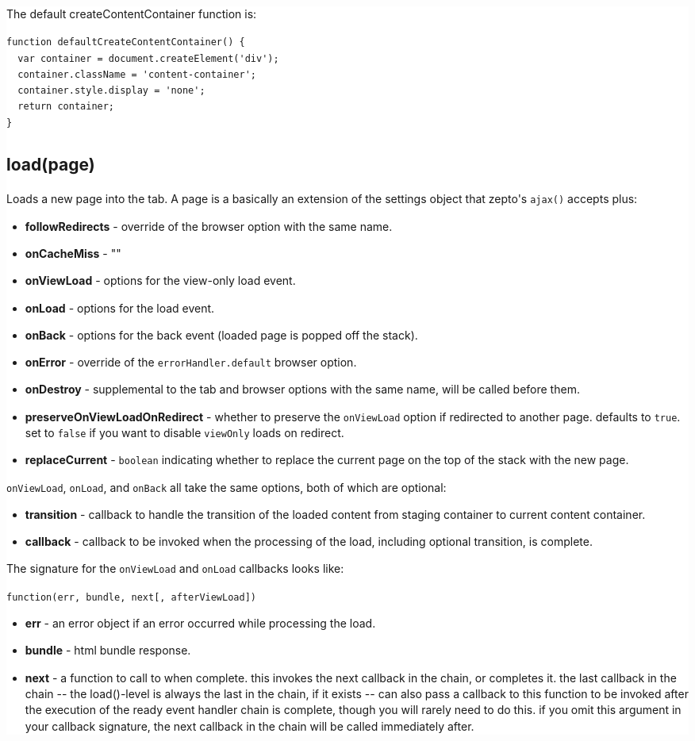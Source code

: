 The default createContentContainer function is:

    function defaultCreateContentContainer() {
      var container = document.createElement('div');
      container.className = 'content-container';
      container.style.display = 'none';
      return container;
    }

## <a id="tab-load"></a>load(page)

Loads a new page into the tab. A page is a basically an extension of the
settings object that zepto's `ajax()` accepts plus:

* **followRedirects** - override of the browser option with the same name.

* **onCacheMiss** - ""

* **onViewLoad** - options for the view-only load event.

* **onLoad** - options for the load event.

* **onBack** - options for the back event (loaded page is popped off the
  stack).

* **onError** - override of the `errorHandler.default` browser option. 

* **onDestroy** - supplemental to the tab and browser options with the same
  name, will be called before them.

* **preserveOnViewLoadOnRedirect** - whether to preserve the `onViewLoad`
  option if redirected to another page. defaults to `true`. set to `false` if
  you want to disable `viewOnly` loads on redirect.

* **replaceCurrent** - `boolean` indicating whether to replace the current
  page on the top of the stack with the new page.

`onViewLoad`, `onLoad`, and `onBack` all take the same options, both of
which are optional:

* **transition** - callback to handle the transition of the loaded content
  from staging container to current content container.

* **callback** - callback to be invoked when the processing of the load,
  including optional transition, is complete.

The signature for the `onViewLoad` and `onLoad` callbacks looks like:

`function(err, bundle, next[, afterViewLoad])`

* **err** - an error object if an error occurred while processing the load.

* **bundle** - html bundle response.

* **next** - a function to call to when complete. this invokes the next
  callback in the chain, or completes it. the last callback in the chain --
  the load()-level is always the last in the chain, if it exists -- can also
  pass a callback to this function to be invoked after the execution of the
  ready event handler chain is complete, though you will rarely need to do
  this. if you omit this argument in your callback signature, the next
  callback in the chain will be called immediately after.


[demo]: https://github.com/danieldkim/charlotte_demo  "Charlotte demo"
[html_bundles]: https://github.com/danieldkim/charlotte/wiki/Html-Bundles "HTML Bundles"